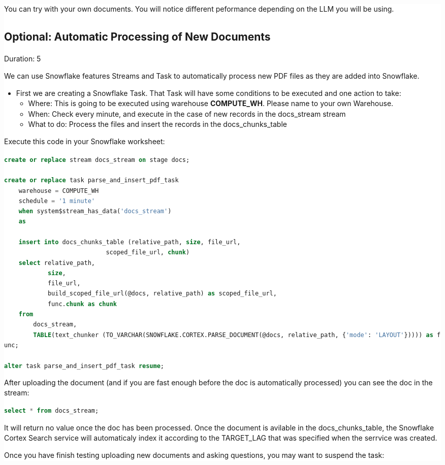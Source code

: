 
You can try with your own documents. You will notice different peformance depending on the LLM you will be using. 


## Optional: Automatic Processing of New Documents
Duration: 5

We can use Snowflake features Streams and Task to automatically process new PDF files as they are added into Snowflake. 

- First we are creating a Snowflake Task. That Task will have some conditions to be executed and one action to take:
  - Where: This is going to be executed using warehouse **COMPUTE_WH**. Please name to your own Warehouse.
  - When: Check every minute, and execute in the case of new records in the docs_stream stream
  - What to do: Process the files and insert the records in the docs_chunks_table

Execute this code in your Snowflake worksheet:

```SQL
create or replace stream docs_stream on stage docs;

create or replace task parse_and_insert_pdf_task 
    warehouse = COMPUTE_WH
    schedule = '1 minute'
    when system$stream_has_data('docs_stream')
    as
  
    insert into docs_chunks_table (relative_path, size, file_url,
                            scoped_file_url, chunk)
    select relative_path, 
            size,
            file_url, 
            build_scoped_file_url(@docs, relative_path) as scoped_file_url,
            func.chunk as chunk
    from 
        docs_stream,
        TABLE(text_chunker (TO_VARCHAR(SNOWFLAKE.CORTEX.PARSE_DOCUMENT(@docs, relative_path, {'mode': 'LAYOUT'})))) as func;

alter task parse_and_insert_pdf_task resume;
```

After uploading the document (and if you are fast enough before the doc is automatically processed) you can see the doc in the stream:

```SQL
select * from docs_stream;
```

It will return no value once the doc has been processed. Once the document is avilable in the docs_chunks_table, the Snowflake Cortex Search service will automaticaly index it according to the TARGET_LAG that was specified when the serrvice was created.

Once you have finish testing uploading new documents and asking questions, you may want to suspend the task:
